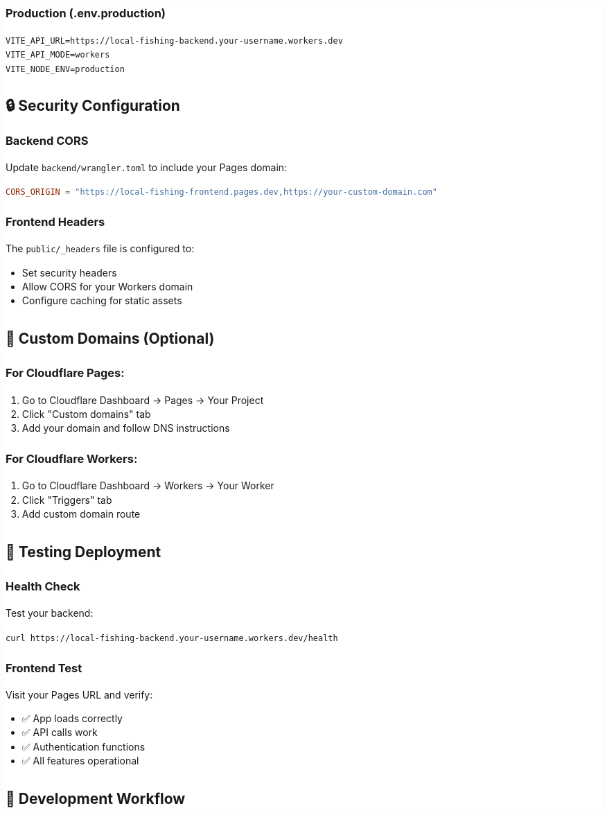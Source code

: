 ### Production (.env.production)
```env
VITE_API_URL=https://local-fishing-backend.your-username.workers.dev
VITE_API_MODE=workers
VITE_NODE_ENV=production
```

## 🔒 Security Configuration

### Backend CORS
Update `backend/wrangler.toml` to include your Pages domain:
```toml
CORS_ORIGIN = "https://local-fishing-frontend.pages.dev,https://your-custom-domain.com"
```

### Frontend Headers
The `public/_headers` file is configured to:
- Set security headers
- Allow CORS for your Workers domain
- Configure caching for static assets

## 🎯 Custom Domains (Optional)

### For Cloudflare Pages:
1. Go to Cloudflare Dashboard → Pages → Your Project
2. Click "Custom domains" tab
3. Add your domain and follow DNS instructions

### For Cloudflare Workers:
1. Go to Cloudflare Dashboard → Workers → Your Worker
2. Click "Triggers" tab
3. Add custom domain route

## 🧪 Testing Deployment

### Health Check
Test your backend:
```bash
curl https://local-fishing-backend.your-username.workers.dev/health
```

### Frontend Test
Visit your Pages URL and verify:
- ✅ App loads correctly
- ✅ API calls work
- ✅ Authentication functions
- ✅ All features operational

## 🔄 Development Workflow
